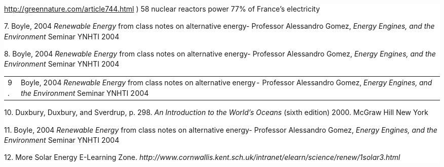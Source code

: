 http://greennature.com/article744.html
</i>
) 58 nuclear reactors power 77% of France’s electricity
</p>
<p>
7. Boyle, 2004
<i>
Renewable Energy
</i>
from class notes on alternative energy- Professor Alessandro Gomez,
<i>
Energy Engines, and the Environment
</i>
Seminar YNHTI 2004
</p>
<p>
8. Boyle, 2004
<i>
Renewable Energy
</i>
from class notes on alternative energy- Professor Alessandro Gomez,
<i>
Energy Engines, and the Environment
</i>
Seminar YNHTI 2004
</p>
<table border="0">
<tr>
<td>
9.
</td>
<td>
Boyle, 2004
<i>
Renewable Energy
</i>
from class notes on alternative energy- Professor Alessandro Gomez,
<i>
Energy Engines, and the Environment
</i>
Seminar YNHTI 2004
</td>
</tr>
</table>
10. Duxbury, Duxbury, and Sverdrup, p. 298.
<i>
An Introduction to the World’s Oceans
</i>
(sixth edition) 2000. McGraw Hill New York
<p>
11. Boyle, 2004
<i>
Renewable Energy
</i>
from class notes on alternative energy- Professor Alessandro Gomez,
<i>
Energy Engines, and the Environment
</i>
Seminar YNHTI 2004
</p>
<p>
12. More Solar Energy E-Learning Zone.
<i>
http://www.cornwallis.kent.sch.uk/intranet/elearn/science/renew/1solar3.html